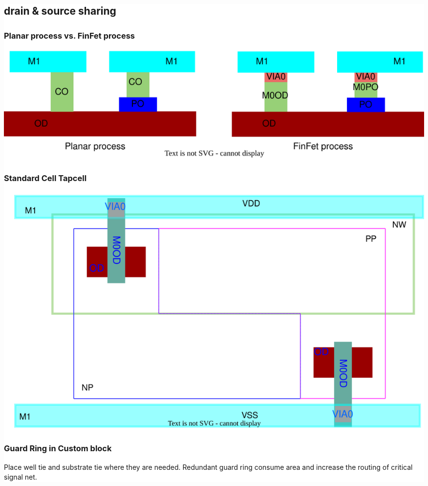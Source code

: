 

## drain & source sharing

### Planar process vs. FinFet process

![local_Interconnect.drawio](dfm-layout/local_Interconnect.drawio.svg)

### Standard Cell  Tapcell
![tapcell.drawio](dfm-layout/tapcell.drawio.svg)

### Guard Ring in Custom block

Place well tie and substrate tie where they are needed. Redundant guard ring consume area and increase the routing of critical signal net.
